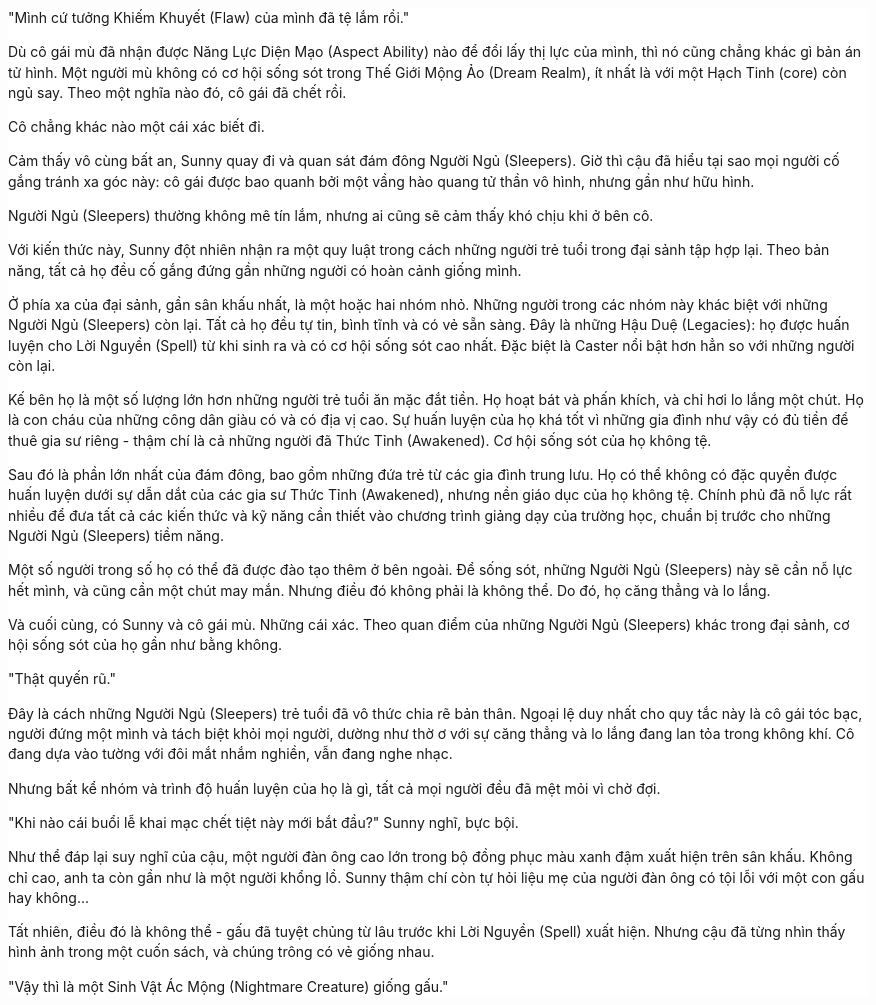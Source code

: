 "Mình cứ tưởng Khiếm Khuyết (Flaw) của mình đã tệ lắm rồi."

Dù cô gái mù đã nhận được Năng Lực Diện Mạo (Aspect Ability) nào để đổi lấy thị lực của mình, thì nó cũng chẳng khác gì bản án tử hình. Một người mù không có cơ hội sống sót trong Thế Giới Mộng Ảo (Dream Realm), ít nhất là với một Hạch Tinh (core) còn ngủ say. Theo một nghĩa nào đó, cô gái đã chết rồi.

Cô chẳng khác nào một cái xác biết đi.

Cảm thấy vô cùng bất an, Sunny quay đi và quan sát đám đông Người Ngủ (Sleepers). Giờ thì cậu đã hiểu tại sao mọi người cố gắng tránh xa góc này: cô gái được bao quanh bởi một vầng hào quang tử thần vô hình, nhưng gần như hữu hình.

Người Ngủ (Sleepers) thường không mê tín lắm, nhưng ai cũng sẽ cảm thấy khó chịu khi ở bên cô.

Với kiến thức này, Sunny đột nhiên nhận ra một quy luật trong cách những người trẻ tuổi trong đại sảnh tập hợp lại. Theo bản năng, tất cả họ đều cố gắng đứng gần những người có hoàn cảnh giống mình.

Ở phía xa của đại sảnh, gần sân khấu nhất, là một hoặc hai nhóm nhỏ. Những người trong các nhóm này khác biệt với những Người Ngủ (Sleepers) còn lại. Tất cả họ đều tự tin, bình tĩnh và có vẻ sẵn sàng. Đây là những Hậu Duệ (Legacies): họ được huấn luyện cho Lời Nguyền (Spell) từ khi sinh ra và có cơ hội sống sót cao nhất. Đặc biệt là Caster nổi bật hơn hẳn so với những người còn lại.

Kế bên họ là một số lượng lớn hơn những người trẻ tuổi ăn mặc đắt tiền. Họ hoạt bát và phấn khích, và chỉ hơi lo lắng một chút. Họ là con cháu của những công dân giàu có và có địa vị cao. Sự huấn luyện của họ khá tốt vì những gia đình như vậy có đủ tiền để thuê gia sư riêng - thậm chí là cả những người đã Thức Tỉnh (Awakened). Cơ hội sống sót của họ không tệ.

Sau đó là phần lớn nhất của đám đông, bao gồm những đứa trẻ từ các gia đình trung lưu. Họ có thể không có đặc quyền được huấn luyện dưới sự dẫn dắt của các gia sư Thức Tỉnh (Awakened), nhưng nền giáo dục của họ không tệ. Chính phủ đã nỗ lực rất nhiều để đưa tất cả các kiến thức và kỹ năng cần thiết vào chương trình giảng dạy của trường học, chuẩn bị trước cho những Người Ngủ (Sleepers) tiềm năng.

Một số người trong số họ có thể đã được đào tạo thêm ở bên ngoài. Để sống sót, những Người Ngủ (Sleepers) này sẽ cần nỗ lực hết mình, và cũng cần một chút may mắn. Nhưng điều đó không phải là không thể. Do đó, họ căng thẳng và lo lắng.

Và cuối cùng, có Sunny và cô gái mù. Những cái xác. Theo quan điểm của những Người Ngủ (Sleepers) khác trong đại sảnh, cơ hội sống sót của họ gần như bằng không.

"Thật quyến rũ."

Đây là cách những Người Ngủ (Sleepers) trẻ tuổi đã vô thức chia rẽ bản thân. Ngoại lệ duy nhất cho quy tắc này là cô gái tóc bạc, người đứng một mình và tách biệt khỏi mọi người, dường như thờ ơ với sự căng thẳng và lo lắng đang lan tỏa trong không khí. Cô đang dựa vào tường với đôi mắt nhắm nghiền, vẫn đang nghe nhạc.

Nhưng bất kể nhóm và trình độ huấn luyện của họ là gì, tất cả mọi người đều đã mệt mỏi vì chờ đợi.

"Khi nào cái buổi lễ khai mạc chết tiệt này mới bắt đầu?" Sunny nghĩ, bực bội.

Như thể đáp lại suy nghĩ của cậu, một người đàn ông cao lớn trong bộ đồng phục màu xanh đậm xuất hiện trên sân khấu. Không chỉ cao, anh ta còn gần như là một người khổng lồ. Sunny thậm chí còn tự hỏi liệu mẹ của người đàn ông có tội lỗi với một con gấu hay không...

Tất nhiên, điều đó là không thể - gấu đã tuyệt chủng từ lâu trước khi Lời Nguyền (Spell) xuất hiện. Nhưng cậu đã từng nhìn thấy hình ảnh trong một cuốn sách, và chúng trông có vẻ giống nhau.

"Vậy thì là một Sinh Vật Ác Mộng (Nightmare Creature) giống gấu."
